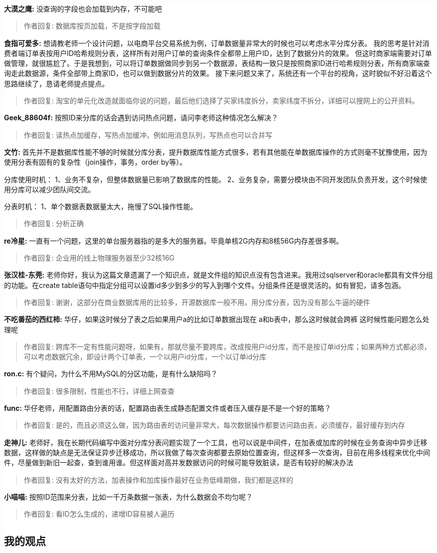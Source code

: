 **大漠之鹰:**
没查询的字段也会加载到内存，不可能吧
> 作者回复: 数据库按页加载，不是按字段加载

**食指可爱多:**
想请教老师一个设计问题，以电商平台交易系统为例，订单数据量非常大的时候也可以考虑水平分库分表。
我的思考是针对消费者端订单表按用户ID哈希规则分表，这样所有对用户订单的查询条件全都带上用户ID，达到了数据分片的效果。
但这时商家端需要对订单做管理，就很尴尬了。于是我想到，可以将订单数据做同步到另一个数据源，表结构一致只是按照商家ID进行哈希规则分表，所有商家端查询走此数据源，条件全部带上商家ID，也可以做到数据分片的效果。
接下来问题又来了，系统还有一个平台的视角，这时貌似不好沿着这个思路继续了，恳请老师提点提点。
> 作者回复: 淘宝的单元化改造就面临你说的问题，最后他们选择了买家纬度拆分，卖家纬度不拆分，详细可以搜网上的公开资料。

**Geek_88604f:**
按照ID来分库的话会遇到访问热点问题，请问李老师这种情况怎么解决？
> 作者回复: 读热点加缓存，写热点加缓冲，例如用消息队列，写热点也可以合并写

**文竹:**
首先并不是数据库性能不够的时候就分库分表，提升数据库性能方式很多，若有其他能在单数据库操作的方式则毫不犹豫使用，因为使用分表有固有的复杂性（join操作，事务，order by等）。

分库使用时机：
1、业务不复杂，但整体数据量已影响了数据库的性能。
2、业务复杂，需要分模块由不同开发团队负责开发，这个时候使用分库可以减少团队间交流。

分表时机：
1、单个数据表数据量太大，拖慢了SQL操作性能。
> 作者回复: 分析正确

**re冷星:**
一直有一个问题，这里的单台服务器指的是多大的服务器。毕竟单核2G内存和8核56G内存差很多啊。
> 作者回复: 企业用的线上物理服务器至少32核16G


**张汉桂-东莞:**
老师你好，我认为这篇文章遗漏了一个知识点，就是文件组的知识点没有包含进来。我用过sqlserver和oracle都具有文件分组的功能。在create table语句中指定分组可以设置id多少到多少的写入到哪个文件。分组条件还是很灵活的。如有冒犯，请多包涵。
> 作者回复: 谢谢，这部分在商业数据库用的比较多，开源数据库一般不用，用分库分表，因为没有那么牛逼的硬件

**不吃番茄的西红柿:**
华仔，如果这时候分了表之后如果用户a的比如订单数据出现在 a和b表中，那么这时候就会跨裤 这时候性能问题怎么处理呢
> 作者回复: 跨库不一定有性能问题呀，如果有，那就尽量不要跨库，改成按用户id分库，而不是按订单id分库；如果两种方式都必须，可以考虑数据冗余，即设计两个订单表，一个以用户id分库，一个以订单id分库

**ron.c:**
有个疑问，为什么不用MySQL的分区功能，是有什么缺陷吗？
> 作者回复: 很多限制，性能也不行，详细上网查查


**func:**
华仔老师，用配置路由分表的话，配置路由表生成静态配置文件或者压入缓存是不是一个好的策略？
> 作者回复: 是的，而且必须这么做，因为路由表的访问量非常大，每次数据操作都要访问路由表，必须缓存，最好缓存到内存

**走神儿:**
老师好，我在长期代码编写中面对分库分表问题实现了一个工具，也可以说是中间件，在加表或加库的时候在业务查询中异步迁移数据，这样做的缺点是无法保证异步迁移成功，所以我做了每次查询都要去原始位置查询，但这样多一次查询，目前在用多线程来优化中间件，尽量做到新旧一起查，查到谁用谁。但这样面对高并发数据访问的时候可能导致脏读，是否有较好的解决办法
> 作者回复: 没有太好的方法，加表操作和加库操作最好在业务低峰期做，我们都是这样的

**小喵喵:**
按照ID范围来分表，比如一千万条数据一张表，为什么数据会不均匀呢？
> 作者回复: 看ID怎么生成的，递增ID容易被人遍历


## 我的观点

